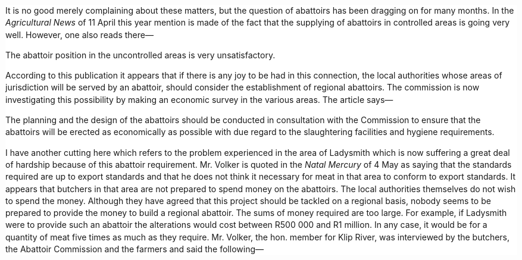 <p>It is no good merely complaining about these matters, but the question of abattoirs has been dragging on for many months. In the <i>Agricultural News</i> of 11 April this year mention is made of the fact that the supplying of abattoirs in controlled areas is going very well. However, one also reads there&#x2014;</p>

<block name="quote">The abattoir position in the uncontrolled areas is very unsatisfactory.</block>

<p>According to this publication it appears that if there is any joy to be had in this connection, the local authorities whose areas of jurisdiction will be served by an abattoir, should consider the establishment of regional abattoirs. The commission is now investigating this possibility by making an economic survey in the various areas. The article says&#x2014;</p>

<block name="quote">The planning and the design of the abattoirs should be conducted in consultation with the Commission to ensure that the abattoirs will be erected as economically as possible with due regard to the slaughtering facilities and hygiene requirements.</block>

<p>I have another cutting here which refers to the problem experienced in the area of Ladysmith which is now suffering a great deal of hardship because of this abattoir requirement. Mr. Volker is quoted in the <i>Natal Mercury</i> of 4 May as saying that the standards required are up to export standards and that he does not think it necessary for meat in that area to conform to export standards. It appears that butchers in that area are not prepared to spend money on the abattoirs. The local authorities themselves do not wish to spend the money. Although they have agreed that this project should be tackled on a regional basis, nobody seems to be prepared to provide the money to build a regional abattoir. The sums of money required are too large. For example, if Ladysmith were to provide such an abattoir the alterations would cost between R500 000 and R1 million. In any case, it would be for a quantity of meat five times as much as they require. Mr. Volker, the hon. member for Klip River, was interviewed by the butchers, the Abattoir Commission and the farmers and said the following&#x2014;</p>

